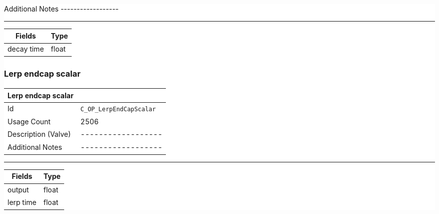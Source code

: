 <td>Additional Notes</td>
<td>------------------</td>
</tr>
</tbody>
</table><hr>

<table>
<thead>
<tr>
<th>Fields</th>
<th>Type</th>
</tr>
</thead>
<tbody>
<tr>
<td>decay time</td>
<td>float</td>
</tr>
</tbody>
</table><h3 id="lerp-endcap-scalar">Lerp endcap scalar</h3>

<table>
<thead>
<tr>
<th>Lerp endcap scalar</th>
<th></th>
</tr>
</thead>
<tbody>
<tr>
<td>Id</td>
<td><code>C_OP_LerpEndCapScalar</code></td>
</tr>
<tr>
<td>Usage Count</td>
<td>2506</td>
</tr>
<tr>
<td>Description (Valve)</td>
<td>------------------</td>
</tr>
<tr>
<td>Additional Notes</td>
<td>------------------</td>
</tr>
</tbody>
</table><hr>

<table>
<thead>
<tr>
<th>Fields</th>
<th>Type</th>
</tr>
</thead>
<tbody>
<tr>
<td>output</td>
<td>float</td>
</tr>
<tr>
<td>lerp time</td>
<td>float</td>
</tr>
<tr>